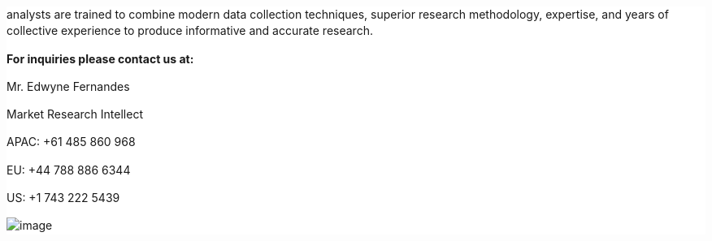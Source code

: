 analysts are trained to combine modern data collection techniques, superior research methodology, expertise, and years of collective experience to produce informative and accurate research.</span></p><p><strong>For inquiries please contact us at:</strong></p><p>Mr. Edwyne Fernandes</p><p>Market Research Intellect</p><p>APAC: +61 485 860 968</p><p>EU: +44 788 886 6344</p><p>US: +1 743 222 5439</p>
![image](https://github.com/user-attachments/assets/ce91a911-48c8-48cc-9773-35e2cf626ef7)
